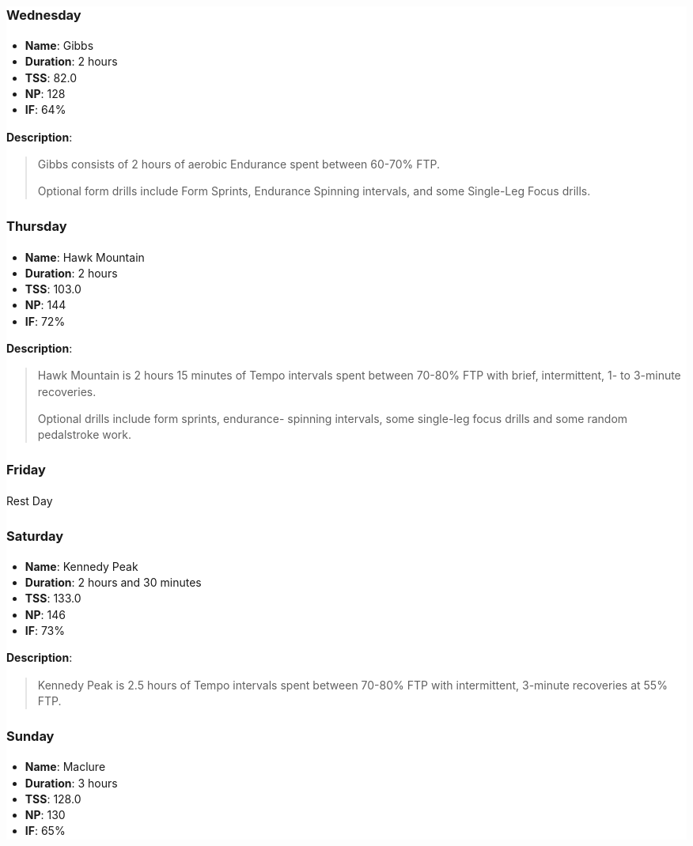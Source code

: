 
### Wednesday 

* **Name**: Gibbs
* **Duration**: 2 hours
* **TSS**: 82.0
* **NP**: 128
* **IF**: 64%

**Description**:

> Gibbs consists of 2 hours of aerobic Endurance spent between 60-70% FTP.
> 
> Optional form drills include Form Sprints, Endurance Spinning intervals, and
> some Single-Leg Focus drills.


### Thursday 

* **Name**: Hawk Mountain
* **Duration**: 2 hours
* **TSS**: 103.0
* **NP**: 144
* **IF**: 72%

**Description**:

> Hawk Mountain is 2 hours 15 minutes of Tempo intervals spent between 70-80%
> FTP with brief, intermittent, 1- to 3-minute recoveries.
> 
> Optional drills include form sprints, endurance- spinning intervals, some
> single-leg focus drills and some random pedalstroke work.


### Friday 

Rest Day


### Saturday 

* **Name**: Kennedy Peak
* **Duration**: 2 hours and 30 minutes
* **TSS**: 133.0
* **NP**: 146
* **IF**: 73%

**Description**:

> Kennedy Peak is 2.5 hours of Tempo intervals spent between 70-80% FTP with
> intermittent, 3-minute recoveries at 55% FTP.


### Sunday 

* **Name**: Maclure
* **Duration**: 3 hours
* **TSS**: 128.0
* **NP**: 130
* **IF**: 65%

